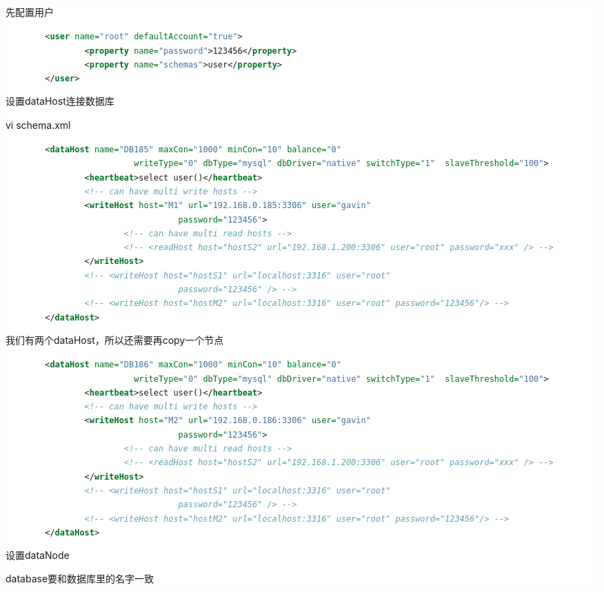 先配置用户

```xml
        <user name="root" defaultAccount="true">
                <property name="password">123456</property>
                <property name="schemas">user</property>
        </user>
```

设置dataHost连接数据库

vi schema.xml

```xml
        <dataHost name="DB185" maxCon="1000" minCon="10" balance="0"
                          writeType="0" dbType="mysql" dbDriver="native" switchType="1"  slaveThreshold="100">
                <heartbeat>select user()</heartbeat>
                <!-- can have multi write hosts -->
                <writeHost host="M1" url="192.168.0.185:3306" user="gavin"
                                   password="123456">
                        <!-- can have multi read hosts -->
                        <!-- <readHost host="hostS2" url="192.168.1.200:3306" user="root" password="xxx" /> -->
                </writeHost>
                <!-- <writeHost host="hostS1" url="localhost:3316" user="root"
                                   password="123456" /> -->
                <!-- <writeHost host="hostM2" url="localhost:3316" user="root" password="123456"/> -->
        </dataHost>
```

我们有两个dataHost，所以还需要再copy一个节点

```xml
        <dataHost name="DB186" maxCon="1000" minCon="10" balance="0"
                          writeType="0" dbType="mysql" dbDriver="native" switchType="1"  slaveThreshold="100">
                <heartbeat>select user()</heartbeat>
                <!-- can have multi write hosts -->
                <writeHost host="M2" url="192.168.0.186:3306" user="gavin"
                                   password="123456">
                        <!-- can have multi read hosts -->
                        <!-- <readHost host="hostS2" url="192.168.1.200:3306" user="root" password="xxx" /> -->
                </writeHost>
                <!-- <writeHost host="hostS1" url="localhost:3316" user="root"
                                   password="123456" /> -->
                <!-- <writeHost host="hostM2" url="localhost:3316" user="root" password="123456"/> -->
        </dataHost>
```

设置dataNode

database要和数据库里的名字一致
